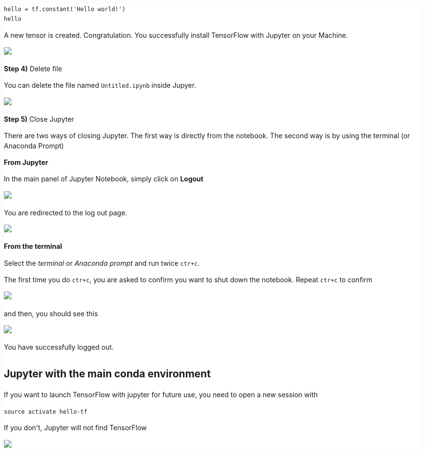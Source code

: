     hello = tf.constant('Hello world!')
    hello

A new tensor is created. Congratulation. You successfully install
TensorFlow with Jupyter on your Machine.

<img src="https://github.com/thomaspernet/Tensorflow/raw/master/tensorflow/7_install-tensorflow_files/image022.png" >

**Step 4)** Delete file

You can delete the file named `Untitled.ipynb` inside Jupyer.

<img src="https://github.com/thomaspernet/Tensorflow/raw/master/tensorflow/7_install-tensorflow_files/image023.png" >



**Step 5)** Close Jupyter

There are two ways of closing Jupyter. The first way is directly from
the notebook. The second way is by using the terminal (or Anaconda
Prompt)

**From Jupyter**

In the main panel of Jupyter Notebook, simply click on **Logout**

<img src="https://github.com/thomaspernet/Tensorflow/raw/master/tensorflow/7_install-tensorflow_files/image024.png" >

You are redirected to the log out page.

<img src="https://github.com/thomaspernet/Tensorflow/raw/master/tensorflow/7_install-tensorflow_files/image025.png" >

**From the terminal**

Select the *terminal* or *Anaconda prompt* and run twice `ctr+c`.

The first time you do `ctr+c`, you are asked to confirm you want to shut
down the notebook. Repeat `ctr+c` to confirm

<img src="https://github.com/thomaspernet/Tensorflow/raw/master/tensorflow/7_install-tensorflow_files/image026.png" >

and then, you should see this

<img src="https://github.com/thomaspernet/Tensorflow/raw/master/tensorflow/7_install-tensorflow_files/image027.png" >

You have successfully logged out.

## Jupyter with the main conda environment

If you want to launch TensorFlow with jupyter for future use, you need
to open a new session with

    source activate hello-tf

If you don't, Jupyter will not find TensorFlow

<img src="https://github.com/thomaspernet/Tensorflow/raw/master/tensorflow/7_install-tensorflow_files/image028.png" >
